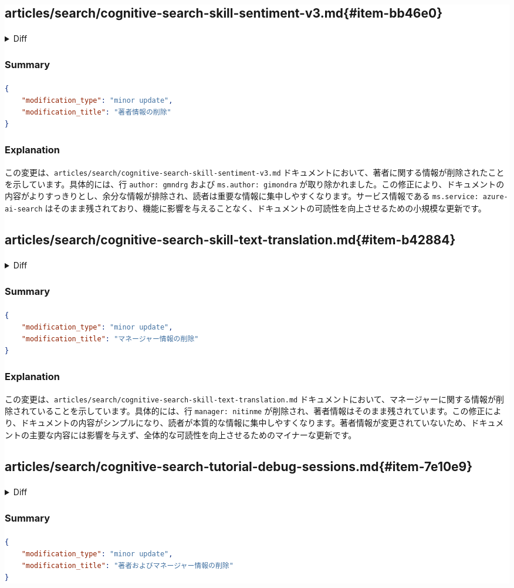 ## articles/search/cognitive-search-skill-sentiment-v3.md{#item-bb46e0}

<details><summary>Diff</summary></details>

### Summary

```json
{
    "modification_type": "minor update",
    "modification_title": "著者情報の削除"
}
```

### Explanation
この変更は、`articles/search/cognitive-search-skill-sentiment-v3.md` ドキュメントにおいて、著者に関する情報が削除されたことを示しています。具体的には、行 `author: gmndrg` および `ms.author: gimondra` が取り除かれました。この修正により、ドキュメントの内容がよりすっきりとし、余分な情報が排除され、読者は重要な情報に集中しやすくなります。サービス情報である `ms.service: azure-ai-search` はそのまま残されており、機能に影響を与えることなく、ドキュメントの可読性を向上させるための小規模な更新です。

## articles/search/cognitive-search-skill-text-translation.md{#item-b42884}

<details><summary>Diff</summary></details>

### Summary

```json
{
    "modification_type": "minor update",
    "modification_title": "マネージャー情報の削除"
}
```

### Explanation
この変更は、`articles/search/cognitive-search-skill-text-translation.md` ドキュメントにおいて、マネージャーに関する情報が削除されていることを示しています。具体的には、行 `manager: nitinme` が削除され、著者情報はそのまま残されています。この修正により、ドキュメントの内容がシンプルになり、読者が本質的な情報に集中しやすくなります。著者情報が変更されていないため、ドキュメントの主要な内容には影響を与えず、全体的な可読性を向上させるためのマイナーな更新です。

## articles/search/cognitive-search-tutorial-debug-sessions.md{#item-7e10e9}

<details><summary>Diff</summary></details>

### Summary

```json
{
    "modification_type": "minor update",
    "modification_title": "著者およびマネージャー情報の削除"
}
```

